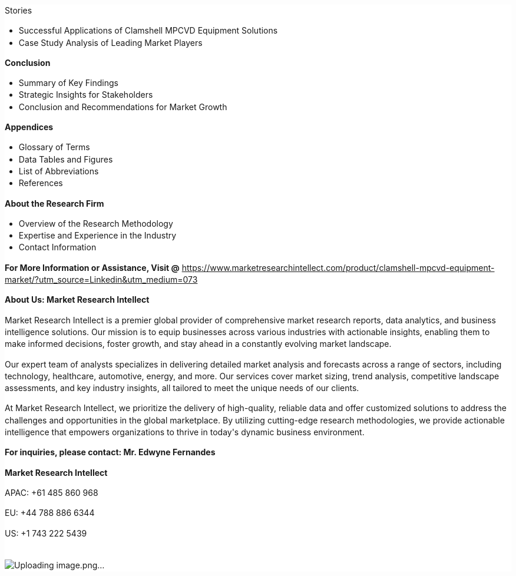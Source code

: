 Stories</strong></p><ul><li>Successful Applications of Clamshell MPCVD Equipment Solutions</li><li>Case Study Analysis of Leading Market Players</li></ul><p><strong>Conclusion</strong></p><ul><li>Summary of Key Findings</li><li>Strategic Insights for Stakeholders</li><li>Conclusion and Recommendations for Market Growth</li></ul><p><strong>Appendices</strong></p><ul><li>Glossary of Terms</li><li>Data Tables and Figures</li><li>List of Abbreviations</li><li>References</li></ul><p><strong>About the Research Firm</strong></p><ul><li>Overview of the Research Methodology</li><li>Expertise and Experience in the Industry</li><li>Contact Information</li></ul></div><div class="article-main__content" data-test-id="publishing-text-block"><p><span class="font-[700]"><strong>For More Information or Assistance, Visit @</strong>&nbsp;<a href="https://www.marketresearchintellect.com/product/clamshell-mpcvd-equipment-market/?utm_source=Linkedin&utm_medium=073">https://www.marketresearchintellect.com/product/clamshell-mpcvd-equipment-market/?utm_source=Linkedin&utm_medium=073</a></span></p><p><strong>About Us: Market Research Intellect</strong></p><p>Market Research Intellect is a premier global provider of comprehensive market research reports, data analytics, and business intelligence solutions. Our mission is to equip businesses across various industries with actionable insights, enabling them to make informed decisions, foster growth, and stay ahead in a constantly evolving market landscape.</p><p>Our expert team of analysts specializes in delivering detailed market analysis and forecasts across a range of sectors, including technology, healthcare, automotive, energy, and more. Our services cover market sizing, trend analysis, competitive landscape assessments, and key industry insights, all tailored to meet the unique needs of our clients.</p><p>At Market Research Intellect, we prioritize the delivery of high-quality, reliable data and offer customized solutions to address the challenges and opportunities in the global marketplace. By utilizing cutting-edge research methodologies, we provide actionable intelligence that empowers organizations to thrive in today's dynamic business environment.</p><p><strong>For inquiries, please contact: Mr. Edwyne Fernandes</strong></p><p><strong>Market Research Intellect</strong></p><p>APAC: +61 485 860 968</p><p>EU: +44 788 886 6344</p><p>US: +1 743 222 5439</p></div><div class="article-main__content" data-test-id="publishing-text-block">&nbsp;</div>
![Uploading image.png…]()
